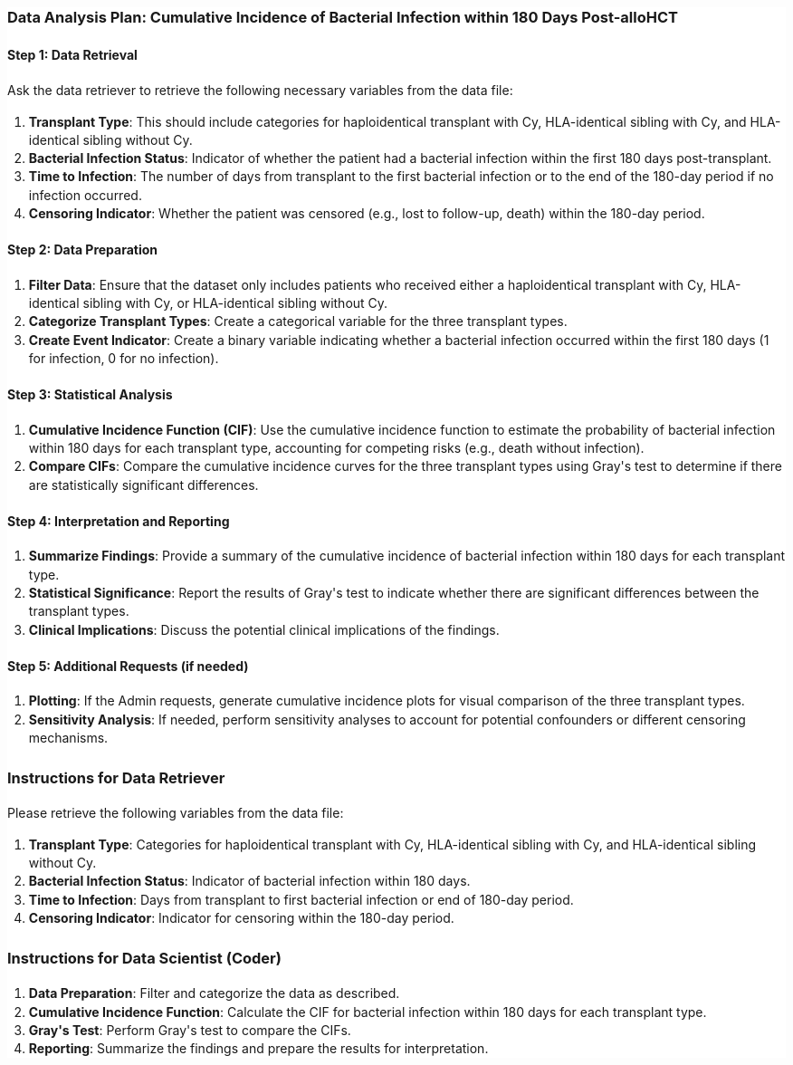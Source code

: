 ### Data Analysis Plan: Cumulative Incidence of Bacterial Infection within 180 Days Post-alloHCT

#### Step 1: Data Retrieval
Ask the data retriever to retrieve the following necessary variables from the data file:
1. **Transplant Type**: This should include categories for haploidentical transplant with Cy, HLA-identical sibling with Cy, and HLA-identical sibling without Cy.
2. **Bacterial Infection Status**: Indicator of whether the patient had a bacterial infection within the first 180 days post-transplant.
3. **Time to Infection**: The number of days from transplant to the first bacterial infection or to the end of the 180-day period if no infection occurred.
4. **Censoring Indicator**: Whether the patient was censored (e.g., lost to follow-up, death) within the 180-day period.

#### Step 2: Data Preparation
1. **Filter Data**: Ensure that the dataset only includes patients who received either a haploidentical transplant with Cy, HLA-identical sibling with Cy, or HLA-identical sibling without Cy.
2. **Categorize Transplant Types**: Create a categorical variable for the three transplant types.
3. **Create Event Indicator**: Create a binary variable indicating whether a bacterial infection occurred within the first 180 days (1 for infection, 0 for no infection).

#### Step 3: Statistical Analysis
1. **Cumulative Incidence Function (CIF)**: Use the cumulative incidence function to estimate the probability of bacterial infection within 180 days for each transplant type, accounting for competing risks (e.g., death without infection).
2. **Compare CIFs**: Compare the cumulative incidence curves for the three transplant types using Gray's test to determine if there are statistically significant differences.

#### Step 4: Interpretation and Reporting
1. **Summarize Findings**: Provide a summary of the cumulative incidence of bacterial infection within 180 days for each transplant type.
2. **Statistical Significance**: Report the results of Gray's test to indicate whether there are significant differences between the transplant types.
3. **Clinical Implications**: Discuss the potential clinical implications of the findings.

#### Step 5: Additional Requests (if needed)
1. **Plotting**: If the Admin requests, generate cumulative incidence plots for visual comparison of the three transplant types.
2. **Sensitivity Analysis**: If needed, perform sensitivity analyses to account for potential confounders or different censoring mechanisms.

### Instructions for Data Retriever
Please retrieve the following variables from the data file:
1. **Transplant Type**: Categories for haploidentical transplant with Cy, HLA-identical sibling with Cy, and HLA-identical sibling without Cy.
2. **Bacterial Infection Status**: Indicator of bacterial infection within 180 days.
3. **Time to Infection**: Days from transplant to first bacterial infection or end of 180-day period.
4. **Censoring Indicator**: Indicator for censoring within the 180-day period.

### Instructions for Data Scientist (Coder)
1. **Data Preparation**: Filter and categorize the data as described.
2. **Cumulative Incidence Function**: Calculate the CIF for bacterial infection within 180 days for each transplant type.
3. **Gray's Test**: Perform Gray's test to compare the CIFs.
4. **Reporting**: Summarize the findings and prepare the results for interpretation.
